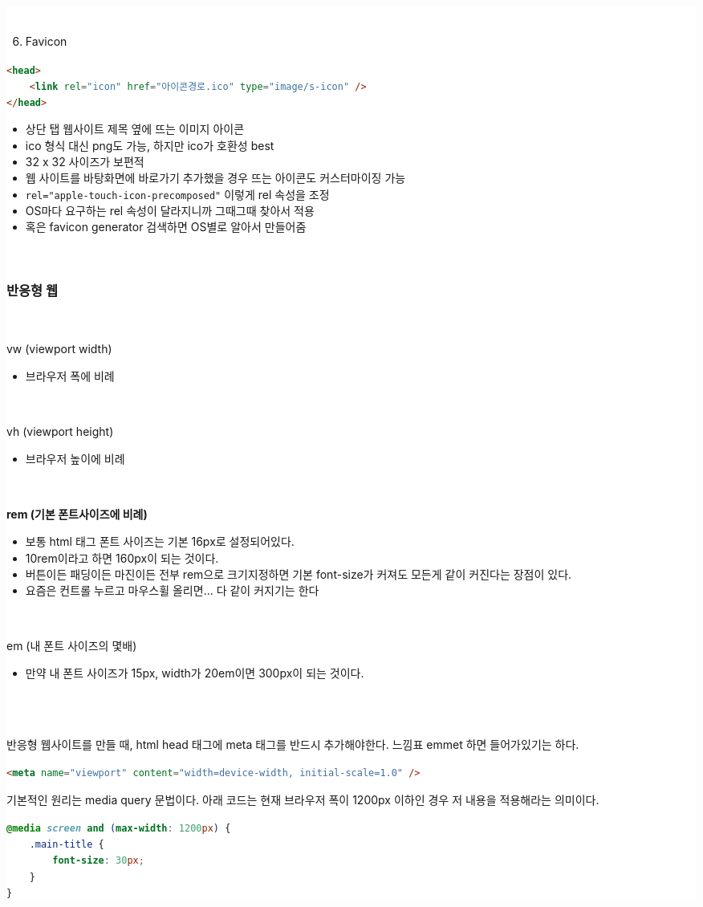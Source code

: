 <br>

6. Favicon

```html
<head>
    <link rel="icon" href="아이콘경로.ico" type="image/s-icon" />
</head>
```

-   상단 탭 웹사이트 제목 옆에 뜨는 이미지 아이콘
-   ico 형식 대신 png도 가능, 하지만 ico가 호환성 best
-   32 x 32 사이즈가 보편적
-   웹 사이트를 바탕화면에 바로가기 추가했을 경우 뜨는 아이콘도 커스터마이징 가능
-   `rel="apple-touch-icon-precomposed"` 이렇게 rel 속성을 조정
-   OS마다 요구하는 rel 속성이 달라지니까 그때그때 찾아서 적용
-   혹은 favicon generator 검색하면 OS별로 알아서 만들어줌

<br>

### **반응형 웹**

<br>

vw (viewport width)

-   브라우저 폭에 비례

<br>

vh (viewport height)

-   브라우저 높이에 비례

<br>

**rem (기본 폰트사이즈에 비례)**

-   보통 html 태그 폰트 사이즈는 기본 16px로 설정되어있다.
-   10rem이라고 하면 160px이 되는 것이다.
-   버튼이든 패딩이든 마진이든 전부 rem으로 크기지정하면 기본 font-size가 커져도 모든게 같이 커진다는 장점이 있다.
-   요즘은 컨트롤 누르고 마우스휠 올리면... 다 같이 커지기는 한다

<br>

em (내 폰트 사이즈의 몇배)

-   만약 내 폰트 사이즈가 15px, width가 20em이면 300px이 되는 것이다.

<br><br>

반응형 웹사이트를 만들 때, html head 태그에 meta 태그를 반드시 추가해야한다. 느낌표 emmet 하면 들어가있기는 하다.

```html
<meta name="viewport" content="width=device-width, initial-scale=1.0" />
```

기본적인 원리는 media query 문법이다. 아래 코드는 현재 브라우저 폭이 1200px 이하인 경우 저 내용을 적용해라는 의미이다.

```css
@media screen and (max-width: 1200px) {
    .main-title {
        font-size: 30px;
    }
}
```
